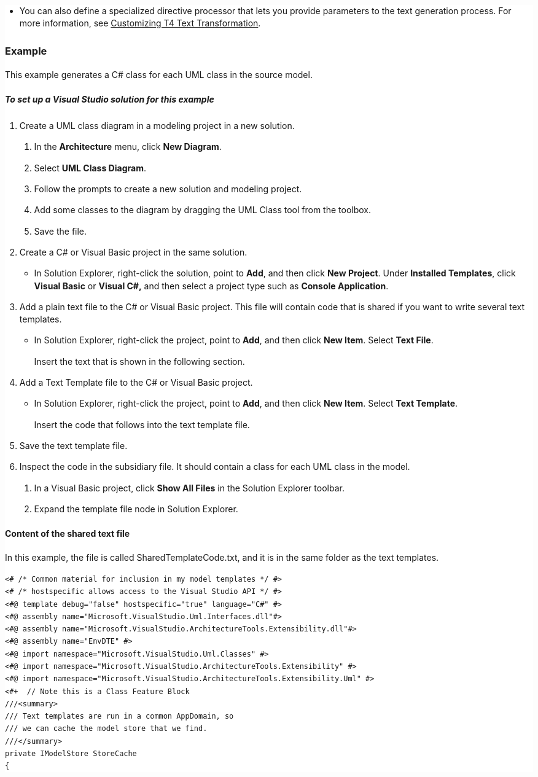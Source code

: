 - You can also define a specialized directive processor that lets you provide parameters to the text generation process. For more information, see [Customizing T4 Text Transformation](../modeling/customizing-t4-text-transformation.md).  
  
### Example  
 This example generates a C# class for each UML class in the source model.  
  
##### To set up a Visual Studio solution for this example  
  
1. Create a UML class diagram in a modeling project in a new solution.  
  
   1. In the **Architecture** menu, click **New Diagram**.  
  
   2. Select **UML Class Diagram**.  
  
   3. Follow the prompts to create a new solution and modeling project.  
  
   4. Add some classes to the diagram by dragging the UML Class tool from the toolbox.  
  
   5. Save the file.  
  
2. Create a C# or Visual Basic project in the same solution.  
  
   - In Solution Explorer, right-click the solution, point to **Add**, and then click **New Project**. Under **Installed Templates**, click **Visual Basic** or **Visual C#,** and then select a project type such as **Console Application**.  
  
3. Add a plain text file to the C# or Visual Basic project. This file will contain code that is shared if you want to write several text templates.  
  
   - In Solution Explorer, right-click the project, point to **Add**, and then click **New Item**. Select **Text File**.  
  
     Insert the text that is shown in the following section.  
  
4. Add a Text Template file to the C# or Visual Basic project.  
  
   - In Solution Explorer, right-click the project, point to **Add**, and then click **New Item**. Select **Text Template**.  
  
     Insert the code that follows into the text template file.  
  
5. Save the text template file.  
  
6. Inspect the code in the subsidiary file. It should contain a class for each UML class in the model.  
  
   1. In a Visual Basic project, click **Show All Files** in the Solution Explorer toolbar.  
  
   2. Expand the template file node in Solution Explorer.  
  
#### Content of the shared text file  
 In this example, the file is called SharedTemplateCode.txt, and it is in the same folder as the text templates.  
  
```  
<# /* Common material for inclusion in my model templates */ #>  
<# /* hostspecific allows access to the Visual Studio API */ #>  
<#@ template debug="false" hostspecific="true" language="C#" #>  
<#@ assembly name="Microsoft.VisualStudio.Uml.Interfaces.dll"#>  
<#@ assembly name="Microsoft.VisualStudio.ArchitectureTools.Extensibility.dll"#>  
<#@ assembly name="EnvDTE" #>  
<#@ import namespace="Microsoft.VisualStudio.Uml.Classes" #>  
<#@ import namespace="Microsoft.VisualStudio.ArchitectureTools.Extensibility" #>  
<#@ import namespace="Microsoft.VisualStudio.ArchitectureTools.Extensibility.Uml" #>  
<#+  // Note this is a Class Feature Block  
///<summary>  
/// Text templates are run in a common AppDomain, so   
/// we can cache the model store that we find.  
///</summary>  
private IModelStore StoreCache  
{  
```